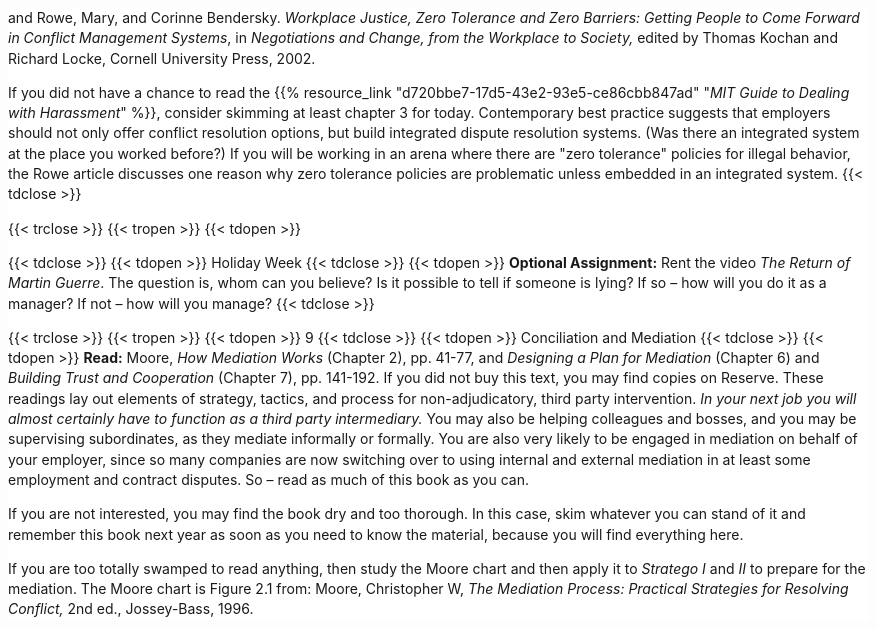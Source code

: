and Rowe, Mary, and Corinne Bendersky. _Workplace Justice, Zero Tolerance and Zero Barriers: Getting People to Come Forward in Conflict Management Systems_, in _Negotiations and Change, from the Workplace to Society,_ edited by Thomas Kochan and Richard Locke, Cornell University Press, 2002.  
  
If you did not have a chance to read the {{% resource_link "d720bbe7-17d5-43e2-93e5-ce86cbb847ad" "_MIT_ _Guide to Dealing with Harassment_" %}}, consider skimming at least chapter 3 for today. Contemporary best practice suggests that employers should not only offer conflict resolution options, but build integrated dispute resolution systems. (Was there an integrated system at the place you worked before?) If you will be working in an arena where there are "zero tolerance" policies for illegal behavior, the Rowe article discusses one reason why zero tolerance policies are problematic unless embedded in an integrated system.
{{< tdclose >}}

{{< trclose >}}
{{< tropen >}}
{{< tdopen >}}

{{< tdclose >}}
{{< tdopen >}}
Holiday Week
{{< tdclose >}}
{{< tdopen >}}
**Optional Assignment:** Rent the video _The Return of Martin Guerre_. The question is, whom can you believe? Is it possible to tell if someone is lying? If so – how will you do it as a manager? If not – how will you manage?
{{< tdclose >}}

{{< trclose >}}
{{< tropen >}}
{{< tdopen >}}
9
{{< tdclose >}}
{{< tdopen >}}
Conciliation and Mediation
{{< tdclose >}}
{{< tdopen >}}
**Read:** Moore, _How Mediation Works_ (Chapter 2), pp. 41-77, and _Designing a Plan for Mediation_ (Chapter 6) and _Building Trust and Cooperation_ (Chapter 7), pp. 141-192. If you did not buy this text, you may find copies on Reserve. These readings lay out elements of strategy, tactics, and process for non-adjudicatory, third party intervention. _In your next job you will almost certainly have to function as a third party intermediary._ You may also be helping colleagues and bosses, and you may be supervising subordinates, as they mediate informally or formally. You are also very likely to be engaged in mediation on behalf of your employer, since so many companies are now switching over to using internal and external mediation in at least some employment and contract disputes. So – read as much of this book as you can.  
  
If you are not interested, you may find the book dry and too thorough. In this case, skim whatever you can stand of it and remember this book next year as soon as you need to know the material, because you will find everything here.  
  
If you are too totally swamped to read anything, then study the Moore chart and then apply it to _Stratego I_ and _II_ to prepare for the mediation. The Moore chart is Figure 2.1 from: Moore, Christopher W, _The Mediation Process: Practical Strategies for Resolving Conflict,_ 2nd ed., Jossey-Bass, 1996.  
  